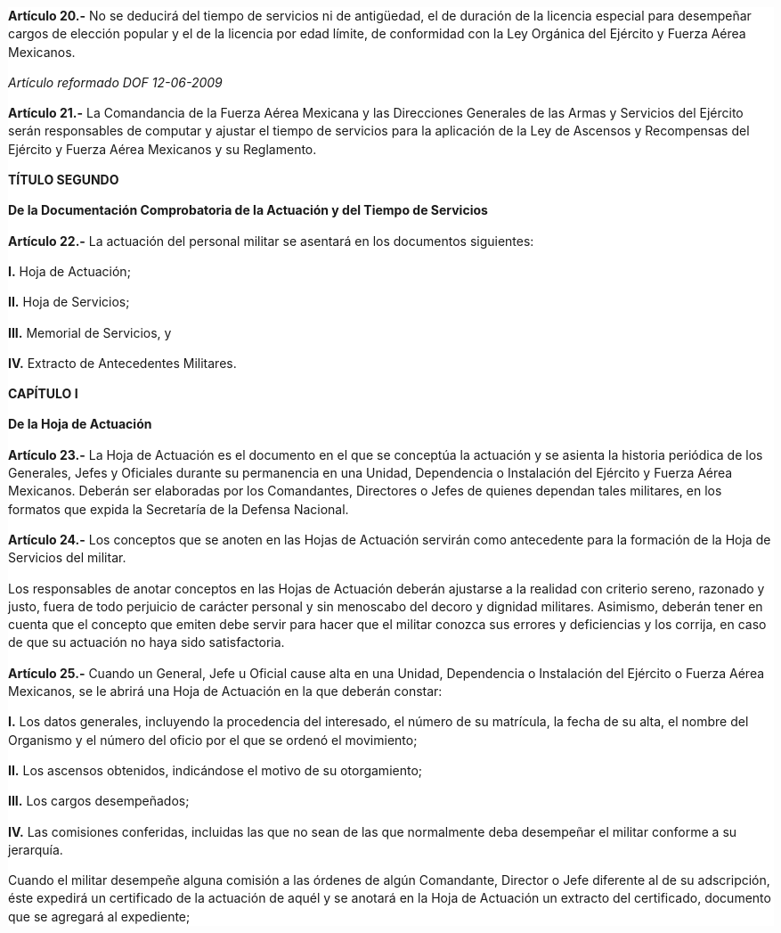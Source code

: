 **Artículo 20.-** No se deducirá del tiempo de servicios ni de antigüedad, el de duración de la licencia especial para desempeñar cargos de elección popular y el de la licencia por edad límite, de conformidad con la Ley Orgánica del Ejército y Fuerza Aérea Mexicanos.

*Artículo reformado DOF 12-06-2009*

**Artículo 21.-** La Comandancia de la Fuerza Aérea Mexicana y las Direcciones Generales de las Armas y Servicios del Ejército serán responsables de computar y ajustar el tiempo de servicios para la aplicación de la Ley de Ascensos y Recompensas del Ejército y Fuerza Aérea Mexicanos y su Reglamento.

**TÍTULO SEGUNDO**

**De la Documentación Comprobatoria de la Actuación y del Tiempo de Servicios**

**Artículo 22.-** La actuación del personal militar se asentará en los documentos siguientes:

**I.** Hoja de Actuación;

**II.** Hoja de Servicios;

**III.** Memorial de Servicios, y

**IV.** Extracto de Antecedentes Militares.

**CAPÍTULO I**

**De la Hoja de Actuación**

**Artículo 23.-** La Hoja de Actuación es el documento en el que se conceptúa la actuación y se asienta la historia periódica de los Generales, Jefes y Oficiales durante su permanencia en una Unidad, Dependencia o Instalación del Ejército y Fuerza Aérea Mexicanos. Deberán ser elaboradas por los Comandantes, Directores o Jefes de quienes dependan tales militares, en los formatos que expida la Secretaría de la Defensa Nacional.

**Artículo 24.-** Los conceptos que se anoten en las Hojas de Actuación servirán como antecedente para la formación de la Hoja de Servicios del militar.

Los responsables de anotar conceptos en las Hojas de Actuación deberán ajustarse a la realidad con criterio sereno, razonado y justo, fuera de todo perjuicio de carácter personal y sin menoscabo del decoro y dignidad militares. Asimismo, deberán tener en cuenta que el concepto que emiten debe servir para hacer que el militar conozca sus errores y deficiencias y los corrija, en caso de que su actuación no haya sido satisfactoria.

**Artículo 25.-** Cuando un General, Jefe u Oficial cause alta en una Unidad, Dependencia o Instalación del Ejército o Fuerza Aérea Mexicanos, se le abrirá una Hoja de Actuación en la que deberán constar:

**I.** Los datos generales, incluyendo la procedencia del interesado, el número de su matrícula, la fecha de su alta, el nombre del Organismo y el número del oficio por el que se ordenó el movimiento;

**II.** Los ascensos obtenidos, indicándose el motivo de su otorgamiento;

**III.** Los cargos desempeñados;

**IV.** Las comisiones conferidas, incluidas las que no sean de las que normalmente deba desempeñar el militar conforme a su jerarquía.

Cuando el militar desempeñe alguna comisión a las órdenes de algún Comandante, Director o Jefe diferente al de su adscripción, éste expedirá un certificado de la actuación de aquél y se anotará en la Hoja de Actuación un extracto del certificado, documento que se agregará al expediente;
